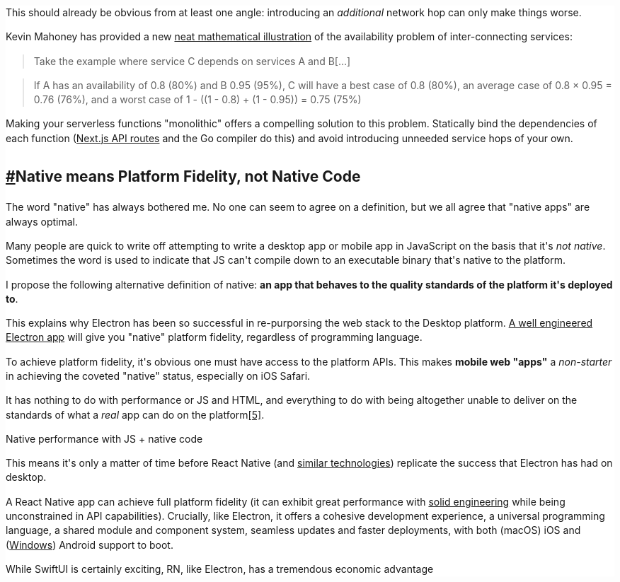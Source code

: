 This should already be obvious from at least one angle: introducing an *additional* network hop can only make things worse.

Kevin Mahoney has provided a new [neat mathematical illustration](http://kevinmahoney.co.uk/articles/microservices-and-availability/) of the availability problem of inter-connecting services:

> Take the example where service C depends on services A and B[…]

> If A has an availability of 0.8 (80%) and B 0.95 (95%), C will have a best case of 0.8 (80%), an average case of 0.8 × 0.95 = 0.76 (76%), and a worst case of 1 - ((1 - 0.8) + (1 - 0.95)) = 0.75 (75%)

Making your serverless functions "monolithic" offers a compelling solution to this problem. Statically bind the dependencies of each function ([Next.js API routes](https://nextjs.org/blog/next-9#api-routes) and the Go compiler do this) and avoid introducing unneeded service hops of your own.

## [#](https://rauchg.com/2020/2019-in-review#native-means-platform-fidelity)Native means Platform Fidelity, not Native Code

The word "native" has always bothered me. No one can seem to agree on a definition, but we all agree that "native apps" are always optimal.

Many people are quick to write off attempting to write a desktop app or mobile app in JavaScript on the basis that it's *not native*. Sometimes the word is used to indicate that JS can't compile down to an executable binary that's native to the platform.

I propose the following alternative definition of native: **an app that behaves to the quality standards of the platform it's deployed to**.

This explains why Electron has been so successful in re-purporsing the web stack to the Desktop platform. [A well engineered Electron app](https://www.zdnet.com/article/slacks-desktop-client-gets-major-performance-improvements-after-codebase-rewrite/) will give you "native" platform fidelity, regardless of programming language.

To achieve platform fidelity, it's obvious one must have access to the platform APIs. This makes **mobile web "apps"** a *non-starter* in achieving the coveted "native" status, especially on iOS Safari.

It has nothing to do with performance or JS and HTML, and everything to do with being altogether unable to deliver on the standards of what a *real* app can do on the platform[[5]](https://rauchg.com/2020/2019-in-review#f5).

Native performance with JS + native code

This means it's only a matter of time before React Native (and [similar technologies](https://github.com/Tencent/Hippy)) replicate the success that Electron has had on desktop.

A React Native app can achieve full platform fidelity (it can exhibit great performance with [solid engineering](https://blog.discordapp.com/how-discord-achieves-native-ios-performance-with-react-native-390c84dcd502) while being unconstrained in API capabilities). Crucially, like Electron, it offers a cohesive development experience, a universal programming language, a shared module and component system, seamless updates and faster deployments, with both (macOS) iOS and ([Windows](https://www.theverge.com/2019/6/24/18715202/microsoft-bill-gates-android-biggest-mistake-interview)) Android support to boot.

While SwiftUI is certainly exciting, RN, like Electron, has a tremendous economic advantage
